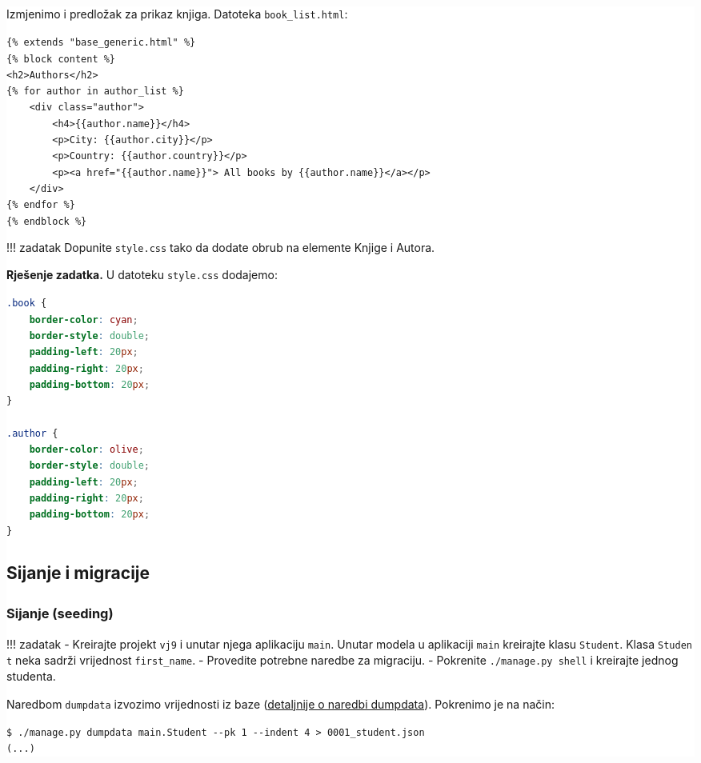 Izmjenimo i predložak za prikaz knjiga. Datoteka `book_list.html`:

``` text
{% extends "base_generic.html" %}
{% block content %}
<h2>Authors</h2>
{% for author in author_list %}
    <div class="author">
        <h4>{{author.name}}</h4>
        <p>City: {{author.city}}</p>
        <p>Country: {{author.country}}</p>
        <p><a href="{{author.name}}"> All books by {{author.name}}</a></p>
    </div>
{% endfor %}
{% endblock %}
```

!!! zadatak
    Dopunite `style.css` tako da dodate obrub na elemente Knjige i Autora.

**Rješenje zadatka.** U datoteku `style.css` dodajemo:

``` css
.book {
    border-color: cyan;
    border-style: double;
    padding-left: 20px;
    padding-right: 20px;
    padding-bottom: 20px;
}

.author {
    border-color: olive;
    border-style: double;
    padding-left: 20px;
    padding-right: 20px;
    padding-bottom: 20px;
}
```

## Sijanje i migracije

### Sijanje (seeding)

!!! zadatak
    - Kreirajte projekt `vj9` i unutar njega aplikaciju `main`. Unutar modela u aplikaciji `main` kreirajte klasu `Student`. Klasa `Student` neka sadrži vrijednost `first_name`.
    - Provedite potrebne naredbe za migraciju.
    - Pokrenite `./manage.py shell` i kreirajte jednog studenta.

Naredbom `dumpdata` izvozimo vrijednosti iz baze ([detaljnije o naredbi dumpdata](https://docs.djangoproject.com/en/3.2/ref/django-admin/#dumpdata)). Pokrenimo je na način:

``` shell
$ ./manage.py dumpdata main.Student --pk 1 --indent 4 > 0001_student.json
(...)
```
